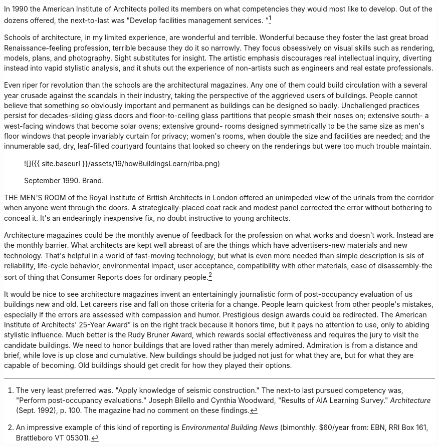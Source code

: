 In 1990 the American Institute of Architects polled its members on what competencies they would most like to develop. Out of the dozens offered, the next-to-last was "Develop facilities management services. "[^29]

Schools of architecture, in my limited experience, are wonderful and terrible. Wonderful because they foster the last great broad Renaissance-feeling profession, terrible because they do it so narrowly. They focus obsessively on visual skills such as rendering, models, plans, and photography. Sight substitutes for insight. The artistic emphasis discourages real intellectual inquiry, diverting instead into vapid stylistic analysis, and it shuts out the experience of non-artists such as engineers and real estate professionals.

Even riper for revolution than the schools are the architectural magazines. Any one of them could build circulation with a several year crusade against the scandals in their industry, taking the perspective of the aggrieved users of buildings. People cannot believe that something so obviously important and permanent as buildings can be designed so badly. Unchallenged practices persist for decades-sliding glass doors and floor-to-ceiling glass partitions that people smash their noses on; extensive south- a west-facing windows that become solar ovens; extensive ground- rooms designed symmetrically to be the same size as men's floor windows that people invariably curtain for privacy; women's rooms, when double the size and facilities are needed; and the innumerable sad, dry, leaf-filled courtyard fountains that looked so cheery on the renderings but were too much trouble maintain.

<div class="HBL-img single">
<figure>

![]({{ site.baseurl }}/assets/19/howBuildingsLearn/riba.png)

<figcaption >

<p class="img-attribution">September 1990. Brand.</p>

</figcaption>
</figure>
<p class="big-caption">THE MEN'S ROOM of the Royal Institute of British Architects in London offered an unimpeded view of the urinals from the corridor when anyone went through the doors. A strategically-placed coat rack and modest panel corrected the error without bothering to conceal it. It's an endearingly inexpensive fix, no doubt instructive to young architects.</p>
</div>


Architecture magazines could be the monthly avenue of feedback for the profession on what works and doesn't work. Instead are the monthly barrier. What architects are kept well abreast of are the things which have advertisers-new materials and new technology. That's helpful in a world of fast-moving technology, but what is even more needed than simple description is sis of reliability, life-cycle behavior, environmental impact, user acceptance, compatibility with other materials, ease of disassembly-the sort of thing that Consumer Reports does for ordinary people.[^30]

It would be nice to see architecture magazines invent an entertainingly journalistic form of post-occupancy evaluation of us buildings new and old. Let careers rise and fall on those criteria for a change. People learn quickest from other people's mistakes, especially if the errors are assessed with compassion and humor. Prestigious design awards could be redirected. The American Institute of Architects' 25-Year Award" is on the right track because it honors time, but it pays no attention to use, only to abiding stylistic influence. Much better is the Rudy Bruner Award, which rewards social effectiveness and requires the jury to visit the candidate buildings. We need to honor buildings that are loved rather than merely admired. Admiration is from a distance and brief, while love is up close and cumulative. New buildings should be judged not just for what they are, but for what they are capable of becoming. Old buildings should get credit for how they played their options.


[^1]: Stewart Brand, The Media Lab (New York: Viking Penguin, 1987).
[^2]: The saga of the problem-filled creation of the building is told in Artists and Architects Collaborate: Designing the Wiesner Building (Cambridge: MIT Committee on the Visual Arts, 1985).
[^3]: C. Thomas Mitchell, [_Redefining Designing_](http://www.indiana.edu/~iucdp/htdocs/rd.html) (New York: Van Nostrand Reinhold, 1993), p.30
[^4]: The best source on this history is Andrew Saint, [_The Image of the Architect_](https://www.amazon.com/Image-Architect-Andrew-Saint/dp/0300030134) (New Haven and London: Yale, 1983) See Recommended Bibliography 
[^5]: Henry Glassie, "Folk Art," in Material Culture Studies in America (Nashville, TN. Am Assoc for State and Local History, 1982) ed. Thomas J. Schlereth, p. 126. 
[^6]: Long Life, loose fit, low energy was an all-too-briefly popular mantra introduced in 1972 by British architect Alex Gordon. The energy crisis of 1973 proved him prescient
[^7]: Robert Venturi, et al., Learning from las Vegas : The Forgotten Symbolism of Architectural Form (Cambridge MIT Press, 19721977
[^8]: Michael Benedikt, _For An Architecture of Reality_ (New York: Lumen, 1987), p. 14.
[^9]: Francis Duffy, _The Charging Workplace_ (London: Phaidon, 1992) p.232.
[^10]: Franklin Becker, _The Total Workplace_ (New York: Van Nostrand Reinhold, 1990), p. 25, 125. (See Recommended Bibliography) Also: Patrick Hannay, "A Tale of Two Architectures," Architects' Journal (29 Oct. 1986), pp. 29-40. Also: Mira Bar Hillel, Offices That Are Just Too Clever By Half, _London Sunday Telegraph_ (7 Oct. 1990).
[^11]: Judith Donahue, Fixing Falling Water Flaws, Architecture (Nov., 1989), p. 100. Someone should have replied to Wright, "That's how you can tell it's a failure
[^12]: Frank Lloyd Wright: _Writings and Buildings_, Edgar Kaufmann and Ben Raeburn, ca. (New York: Meridian, 1960), p. 90.
[^13]: Above title, p. 289.
[^14]: George Oakes in Lloyd Kahn's _Refried Domes_, p. 1, (1989; $7 postpaid from Publications, P.O. Box 279, Bolinas, CA 94924). Lloyd Kahn's enthusiastic Earth Domebook II (1972), sold 175,000 copies. By the late 1970s, his grim experience domes converted him from a proponent and builder to a critic. He tore down dome home and replaced it with a conventional structure. 
[^15]: Still in print. Orson Fowler, The Octagon House: A Home for All (New York: Dover 1853, 1973)
[^16]: _Refried Domes_, p. 7.
[^17]: A bracing read for American and European professionals is: Sidney Levy, _Japanese construction_ (New York: Van Nostrand Reinhold. 1990). 
[^18]: Joel Garreau, _Edge City_ (New York: Doubleday, 1991), p. 326. See Recommended Bibliography
[^19]: Robert Venturi et al. _Learning From Las Vegas_ (Cambridge: MIT, 1972), p. 106. Quoted in C. Thomas Mitchell, Redefining Designing (New York: Van Nostrand Reinhold, 1993).p.
[^20]: Deborah Devonshire, _The Estate_ (London: Macmillan, 1990), p. 149.
[^21]: Sim Van der Ryn and Murray Silverstein, Dorms at Berkeley (Berkeley: UC Center for Planning and Research, 1967).
[^22]: Elena Marcheso Moreno, "The Many Uses of Post Occupancy Evaluation," Architecture (Apr. 1989), pp. 119-121.
[^23]: The Occupier's View: Business Space in the '90s. This 1990 study is the best public, general-purpose POE I have seen, rare and priceless (if pricy). Done by a surveyors (real estate) firm called Vail Williams, it costs $50 from Vail Williams, 43 High Street, Fareham, Hampshire, PO16 7BQ. England.[^vail] See Recommended Bibliography 
[^24]: Preiser, Rabinowitz, and White, Post-Occupancy Evaluation (New York, Van Nostrand Reinhold, 1988), p. 28. Architects are increasingly regarded as out-of-it tyrants. "Large organisations are now convinced of [the] link between adaptability and survival, often preferring to commission new buildings with a project manager rather than an architect in charge. In the traditional, vertical design team, the services and structural engineers have no real chance of equality with the generalist architect. The operational stakes are now knowledge by the more sophisticated companies to be too high to allow non-specialists in these areas to take overall control." Steelcase Stafor. _The Responsive Office_ (Streatley-on-Thames: Polymath, 1990), p. 73. 
[^25]: Judith Blau, Architects and Firms (Cambridge: MIT, 1984), cited in Dana Cuff, "Fragmented Dreams, Flexible Practices," Architecture (May 1992), p. 80.
[^26]: B.J. Novitski, "Roofing Systems Software, Architecture (Feb. 1992), p. 102.
[^27]: Francis Duffy, "Measuring Building Performance," Facilities (May 1990), p. 17.
[^28]: Fred Stitt, Designing Buildings That Work (New York: McGraw-Hill, 1985). p. 107
[^29]: The very least preferred was. "Apply knowledge of seismic construction." The next-to last pursued competency was, "Perform post-occupancy evaluations." Joseph Bilello and Cynthia Woodward, "Results of AIA Learning Survey." _Architecture_ (Sept. 1992), p. 100. The magazine had no comment on these findings.
[^30]: An impressive example of this kind of reporting is _Environmental Building News_ (bimonthly. $60/year from: EBN, RRI Box 161, Brattleboro VT 05301).
[^31]: Hermaman Hertzberger, _Lessons for Students in Architecture_ (Rotterdam: Utgeverij 010, 1991), p. 148.
[^32]: Sir Richard Rogers, "The Artist and the Scientist," in Bridging the Gap (New York: Van Nostrand Reinhold, 1991), p. 146.
[^vail]: I've contacted Vail Williams to see if they still have copies of this report, but in the meantime, here's what The Times said at the time: (The text is from an OCR archive, and so it quite mangled.)
[^p]: There is a [PDF here](http://courses.ischool.utexas.edu/Cherian_Antony/INF327E/restrict/how_buildings_learn_new.pdf), but it's of a different edition to the one I OCR'd for this. There's also an [epub here](https://zh.b-ok2.org/book/3487511/6b7056) if you want to read it on a Kindle. The book is very nice, if a bit odd to read from (landscape pages), so you should buy it.